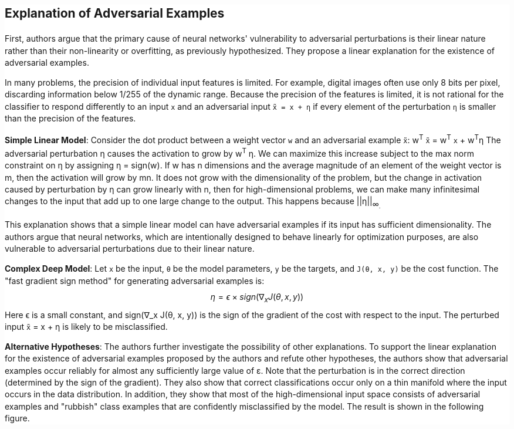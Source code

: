 ## Explanation of Adversarial Examples

First, authors argue that the primary cause of neural networks' vulnerability to adversarial perturbations is their linear nature rather than their non-linearity or overfitting, as previously hypothesized. They propose a linear explanation for the existence of adversarial examples.

In many problems, the precision of individual input features is limited. For example, digital images often use only 8 bits per pixel, discarding information below 1/255 of the dynamic range. Because the precision of the features is limited, it is not rational for the classifier to respond differently to an input `x` and an adversarial input `x̃ = x + η` if every element of the perturbation `η` is smaller than the precision of the features.

__Simple Linear Model__: Consider the dot product between a weight vector `w` and an adversarial example `x̃`: w<sup>T</sup> `x̃` = w<sup>T</sup> `x` + w<sup>T</sup>η
The adversarial perturbation η causes the activation to grow by w<sup>T</sup> η. We can maximize this increase subject to the max norm constraint on η by assigning η = sign(w). If w has n dimensions and the average magnitude of an element of the weight vector is m, then the activation will grow by mn. It does not grow with the dimensionality of the problem, but the change in activation caused by perturbation by η can grow linearly with n, then for high-dimensional problems, we can make many infinitesimal changes to the input that add up to one large change to the output. This happens because ||η||<sub>∞<sub>. 

This explanation shows that a simple linear model can have adversarial examples if its input has sufficient dimensionality. The authors argue that neural networks, which are intentionally designed to behave linearly for optimization purposes, are also vulnerable to adversarial perturbations due to their linear nature.

__Complex Deep Model__: Let `x` be the input, `θ` be the model parameters, `y` be the targets, and `J(θ, x, y)` be the cost function. The "fast gradient sign method" for generating adversarial examples is: 
  $$η = ϵ × sign(∇_x J(θ, x, y))$$
Here ϵ is a small constant, and sign(∇_x J(θ, x, y)) is the sign of the gradient of the cost with respect to the input. The perturbed input `x̃` = x + η is likely to be misclassified. 


__Alternative Hypotheses__: The authors further investigate the possibility of other explanations. To support the linear explanation for the existence of adversarial examples proposed by the authors and refute other hypotheses, the authors show that adversarial examples occur reliably for almost any sufficiently large value of ε. Note that the perturbation is in the correct direction (determined by the sign of the gradient). They also show that correct classifications occur only on a thin manifold where the input occurs in the data distribution. In addition, they show that most of the high-dimensional input space consists of adversarial examples and "rubbish" class examples that are confidently misclassified by the model. The result is shown in the following figure.

<p align="center">